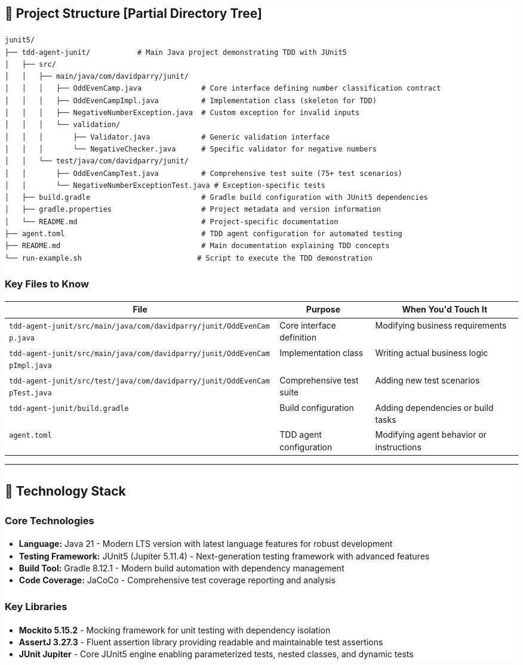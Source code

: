 
## 📁 Project Structure [Partial Directory Tree]

```
junit5/
├── tdd-agent-junit/           # Main Java project demonstrating TDD with JUnit5
│   ├── src/
│   │   ├── main/java/com/davidparry/junit/
│   │   │   ├── OddEvenCamp.java              # Core interface defining number classification contract
│   │   │   ├── OddEvenCampImpl.java          # Implementation class (skeleton for TDD)
│   │   │   ├── NegativeNumberException.java  # Custom exception for invalid inputs
│   │   │   └── validation/
│   │   │       ├── Validator.java            # Generic validation interface
│   │   │       └── NegativeChecker.java      # Specific validator for negative numbers
│   │   └── test/java/com/davidparry/junit/
│   │       ├── OddEvenCampTest.java          # Comprehensive test suite (75+ test scenarios)
│   │       └── NegativeNumberExceptionTest.java # Exception-specific tests
│   ├── build.gradle                          # Gradle build configuration with JUnit5 dependencies
│   ├── gradle.properties                     # Project metadata and version information
│   └── README.md                             # Project-specific documentation
├── agent.toml                                # TDD agent configuration for automated testing
├── README.md                                 # Main documentation explaining TDD concepts
└── run-example.sh                           # Script to execute the TDD demonstration
```

### Key Files to Know

| File | Purpose | When You'd Touch It |
|------|---------|---------------------|
| `tdd-agent-junit/src/main/java/com/davidparry/junit/OddEvenCamp.java` | Core interface definition | Modifying business requirements |
| `tdd-agent-junit/src/main/java/com/davidparry/junit/OddEvenCampImpl.java` | Implementation class | Writing actual business logic |
| `tdd-agent-junit/src/test/java/com/davidparry/junit/OddEvenCampTest.java` | Comprehensive test suite | Adding new test scenarios |
| `tdd-agent-junit/build.gradle` | Build configuration | Adding dependencies or build tasks |
| `agent.toml` | TDD agent configuration | Modifying agent behavior or instructions |

---

## 🔧 Technology Stack

### Core Technologies
- **Language:** Java 21 - Modern LTS version with latest language features for robust development
- **Testing Framework:** JUnit5 (Jupiter 5.11.4) - Next-generation testing framework with advanced features
- **Build Tool:** Gradle 8.12.1 - Modern build automation with dependency management
- **Code Coverage:** JaCoCo - Comprehensive test coverage reporting and analysis

### Key Libraries
- **Mockito 5.15.2** - Mocking framework for unit testing with dependency isolation
- **AssertJ 3.27.3** - Fluent assertion library providing readable and maintainable test assertions
- **JUnit Jupiter** - Core JUnit5 engine enabling parameterized tests, nested classes, and dynamic tests
